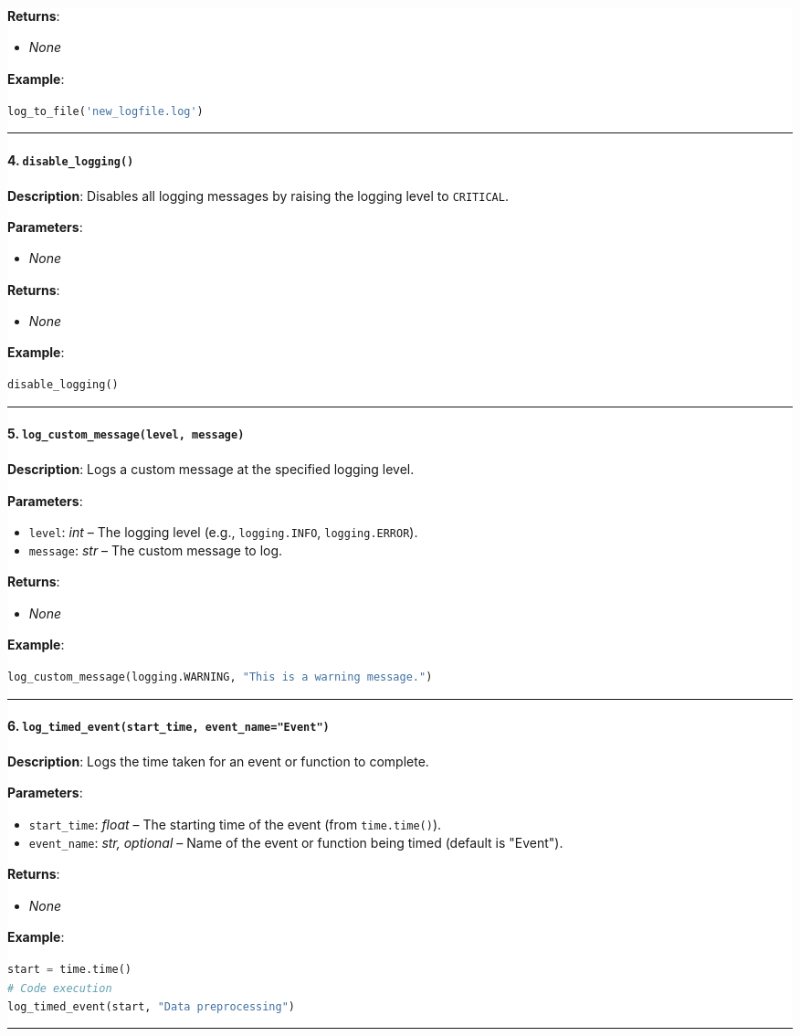 **Returns**:
- *None*

**Example**:
```python
log_to_file('new_logfile.log')
```

---

#### 4. `disable_logging()`

**Description**: Disables all logging messages by raising the logging level to `CRITICAL`.

**Parameters**:
- *None*

**Returns**:
- *None*

**Example**:
```python
disable_logging()
```

---

#### 5. `log_custom_message(level, message)`

**Description**: Logs a custom message at the specified logging level.

**Parameters**:
- `level`: *int* – The logging level (e.g., `logging.INFO`, `logging.ERROR`).
- `message`: *str* – The custom message to log.

**Returns**:
- *None*

**Example**:
```python
log_custom_message(logging.WARNING, "This is a warning message.")
```

---

#### 6. `log_timed_event(start_time, event_name="Event")`

**Description**: Logs the time taken for an event or function to complete.

**Parameters**:
- `start_time`: *float* – The starting time of the event (from `time.time()`).
- `event_name`: *str, optional* – Name of the event or function being timed (default is "Event").

**Returns**:
- *None*

**Example**:
```python
start = time.time()
# Code execution
log_timed_event(start, "Data preprocessing")
```

---